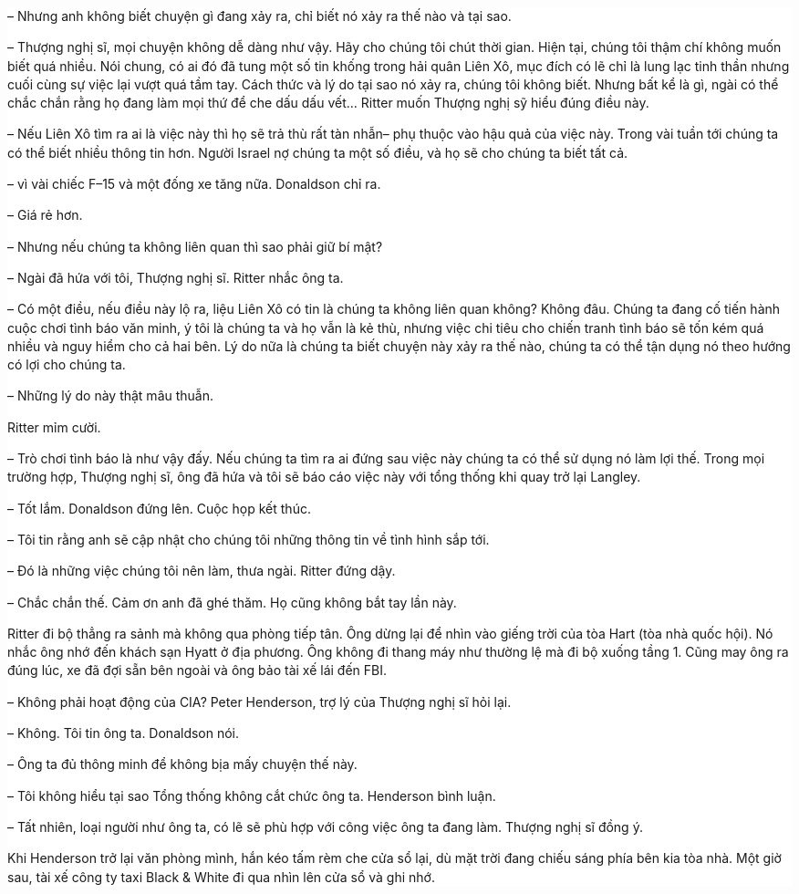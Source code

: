 – Nhưng anh không biết chuyện gì đang xảy ra, chỉ biết nó xảy ra thế nào và tại sao.

– Thượng nghị sĩ, mọi chuyện không dễ dàng như vậy. Hãy cho chúng tôi chút thời gian. Hiện tại, chúng tôi thậm chí không muốn biết quá nhiều. Nói chung, có ai đó đã tung một số tin khống trong hải quân Liên Xô, mục đích có lẽ chỉ là lung lạc tinh thần nhưng cuối cùng sự việc lại vượt quá tầm tay. Cách thức và lý do tại sao nó xảy ra, chúng tôi không biết. Nhưng bất kể là gì, ngài có thể chắc chắn rằng họ đang làm mọi thứ để che dấu dấu vết… Ritter muốn Thượng nghị sỹ hiểu đúng điều này.

– Nếu Liên Xô tìm ra ai là việc này thì họ sẽ trả thù rất tàn nhẫn– phụ thuộc vào hậu quả của việc này. Trong vài tuần tới chúng ta có thể biết nhiều thông tin hơn. Người Israel nợ chúng ta một số điều, và họ sẽ cho chúng ta biết tất cả.

– vì vài chiếc F–15 và một đống xe tăng nữa. Donaldson chỉ ra.

– Giá rẻ hơn.

– Nhưng nếu chúng ta không liên quan thì sao phải giữ bí mật?

– Ngài đã hứa với tôi, Thượng nghị sĩ. Ritter nhắc ông ta.

– Có một điều, nếu điều này lộ ra, liệu Liên Xô có tin là chúng ta không liên quan không? Không đâu. Chúng ta đang cố tiến hành cuộc chơi tình báo văn minh, ý tôi là chúng ta và họ vẫn là kẻ thù, nhưng việc chi tiêu cho chiến tranh tình báo sẽ tốn kém quá nhiều và nguy hiểm cho cả hai bên. Lý do nữa là chúng ta biết chuyện này xảy ra thế nào, chúng ta có thể tận dụng nó theo hướng có lợi cho chúng ta.

– Những lý do này thật mâu thuẫn.

Ritter mỉm cười.

– Trò chơi tình báo là như vậy đấy. Nếu chúng ta tìm ra ai đứng sau việc này chúng ta có thể sử dụng nó làm lợi thế. Trong mọi trường hợp, Thượng nghị sĩ, ông đã hứa và tôi sẽ báo cáo việc này với tổng thống khi quay trở lại Langley.

– Tốt lắm. Donaldson đứng lên. Cuộc họp kết thúc.

– Tôi tin rằng anh sẽ cập nhật cho chúng tôi những thông tin về tình hình sắp tới.

– Đó là những việc chúng tôi nên làm, thưa ngài. Ritter đứng dậy.

– Chắc chắn thế. Cảm ơn anh đã ghé thăm. Họ cũng không bắt tay lần này.

Ritter đi bộ thẳng ra sảnh mà không qua phòng tiếp tân. Ông dừng lại để nhìn vào giếng trời của tòa Hart (tòa nhà quốc hội). Nó nhắc ông nhớ đến khách sạn Hyatt ở địa phương. Ông không đi thang máy như thường lệ mà đi bộ xuống tầng 1. Cũng may ông ra đúng lúc, xe đã đợi sẵn bên ngoài và ông bảo tài xế lái đến FBI.

– Không phải hoạt động của CIA? Peter Henderson, trợ lý của Thượng nghị sĩ hỏi lại.

– Không. Tôi tin ông ta. Donaldson nói.

– Ông ta đủ thông minh để không bịa mấy chuyện thế này.

– Tôi không hiểu tại sao Tổng thống không cắt chức ông ta. Henderson bình luận.

– Tất nhiên, loại người như ông ta, có lẽ sẽ phù hợp với công việc ông ta đang làm. Thượng nghị sĩ đồng ý.

Khi Henderson trở lại văn phòng mình, hắn kéo tấm rèm che cửa sổ lại, dù mặt trời đang chiếu sáng phía bên kia tòa nhà. Một giờ sau, tài xế công ty taxi Black & White đi qua nhìn lên cửa sổ và ghi nhớ.
